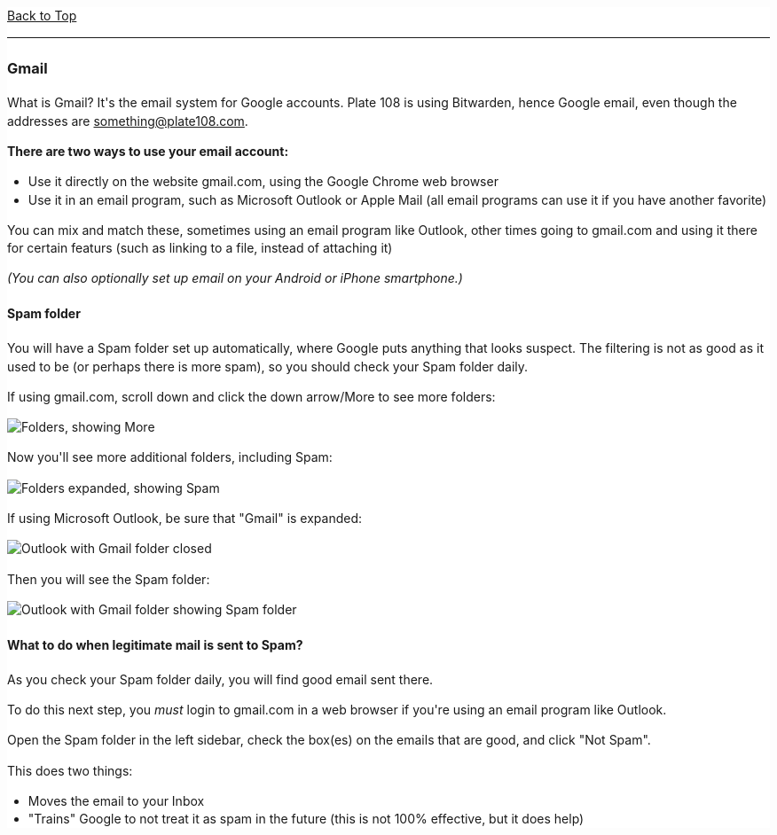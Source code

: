 
[Back to Top](#top)

---

### <a name="gmail"></a>Gmail

What is Gmail? It's the email system for Google accounts. Plate 108 is using Bitwarden, hence Google email, even though the addresses are something@plate108.com.

**There are two ways to use your email account:**

* Use it directly on the website gmail.com, using the Google Chrome web browser
* Use it in an email program, such as Microsoft Outlook or Apple Mail (all email programs can use it if you have another favorite)

You can mix and match these, sometimes using an email program like Outlook, other times going to gmail.com and using it there for certain featurs (such as linking to a file, instead of attaching it)

*(You can also optionally set up email on your Android or iPhone smartphone.)*

#### <a name="spam-folder"></a>Spam folder

You will have a Spam folder set up automatically, where Google puts anything that looks suspect. The filtering is not as good as it used to be (or perhaps there is more spam), so you should check your Spam folder daily.

If using gmail.com, scroll down and click the down arrow/More to see more folders:

![Folders, showing More](https://greenvillechorale.org/wp-content/uploads/2022/08/spam-1.png)

Now you'll see more additional folders, including Spam:

![Folders expanded, showing Spam](https://greenvillechorale.org/wp-content/uploads/2022/08/spam-2.png)

If using Microsoft Outlook, be sure that "Gmail" is expanded:

![Outlook with Gmail folder closed](https://greenvillechorale.org/wp-content/uploads/2022/08/outlook-spam-1.png)

Then you will see the Spam folder:

![Outlook with Gmail folder showing Spam folder](https://greenvillechorale.org/wp-content/uploads/2022/08/outlook-spam-2.png)

#### <a name="legitimate"></a>What to do when legitimate mail is sent to Spam?

As you check your Spam folder daily, you will find good email sent there.

To do this next step, you *must* login to gmail.com in a web browser if you're using an email program like Outlook.

Open the Spam folder in the left sidebar, check the box(es) on the emails that are good, and click "Not Spam".

This does two things:
* Moves the email to your Inbox
* "Trains" Google to not treat it as spam in the future (this is not 100% effective, but it does help)
